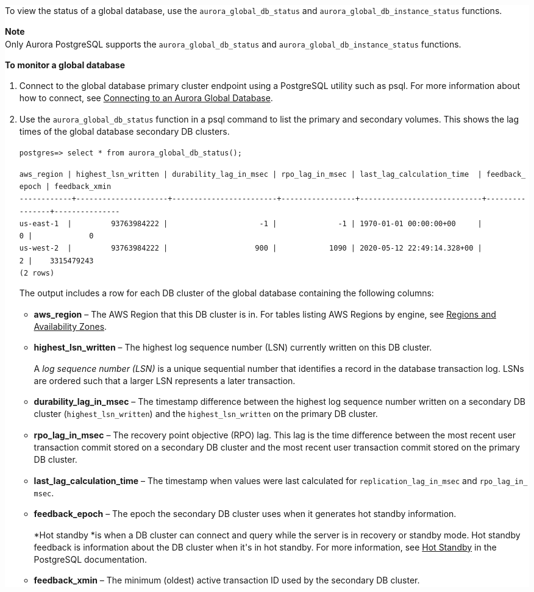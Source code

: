 To view the status of a global database, use the `aurora_global_db_status` and `aurora_global_db_instance_status` functions\. 

**Note**  
Only Aurora PostgreSQL supports the `aurora_global_db_status` and `aurora_global_db_instance_status` functions\.

**To monitor a global database**

1. Connect to the global database primary cluster endpoint using a PostgreSQL utility such as psql\. For more information about how to connect, see [Connecting to an Aurora Global Database](aurora-global-database-connecting.md)\.

1. Use the `aurora_global_db_status` function in a psql command to list the primary and secondary volumes\. This shows the lag times of the global database secondary DB clusters\.

   ```
   postgres=> select * from aurora_global_db_status();
   ```

   ```
   aws_region | highest_lsn_written | durability_lag_in_msec | rpo_lag_in_msec | last_lag_calculation_time  | feedback_epoch | feedback_xmin
   ------------+---------------------+------------------------+-----------------+----------------------------+----------------+---------------
   us-east-1  |         93763984222 |                     -1 |              -1 | 1970-01-01 00:00:00+00     |              0 |             0
   us-west-2  |         93763984222 |                    900 |            1090 | 2020-05-12 22:49:14.328+00 |              2 |    3315479243
   (2 rows)
   ```

   The output includes a row for each DB cluster of the global database containing the following columns:
   + **aws\_region** – The AWS Region that this DB cluster is in\. For tables listing AWS Regions by engine, see [ Regions and Availability Zones](https://docs.aws.amazon.com/AmazonRDS/latest/AuroraUserGuide/Concepts.RegionsAndAvailabilityZones.html#Aurora.Overview.Availability)\.
   + **highest\_lsn\_written** – The highest log sequence number \(LSN\) currently written on this DB cluster\. 

     A *log sequence number \(LSN\)* is a unique sequential number that identifies a record in the database transaction log\. LSNs are ordered such that a larger LSN represents a later transaction\.
   + **durability\_lag\_in\_msec** – The timestamp difference between the highest log sequence number written on a secondary DB cluster \(`highest_lsn_written`\) and the `highest_lsn_written` on the primary DB cluster\.
   + **rpo\_lag\_in\_msec** – The recovery point objective \(RPO\) lag\. This lag is the time difference between the most recent user transaction commit stored on a secondary DB cluster and the most recent user transaction commit stored on the primary DB cluster\.
   + **last\_lag\_calculation\_time** – The timestamp when values were last calculated for `replication_lag_in_msec` and `rpo_lag_in_msec`\.
   + **feedback\_epoch** – The epoch the secondary DB cluster uses when it generates hot standby information\.

     *Hot standby *is when a DB cluster can connect and query while the server is in recovery or standby mode\. Hot standby feedback is information about the DB cluster when it's in hot standby\. For more information, see [Hot Standby](https://www.postgresql.org/docs/current/hot-standby.html) in the PostgreSQL documentation\.
   + **feedback\_xmin** – The minimum \(oldest\) active transaction ID used by the secondary DB cluster\.
